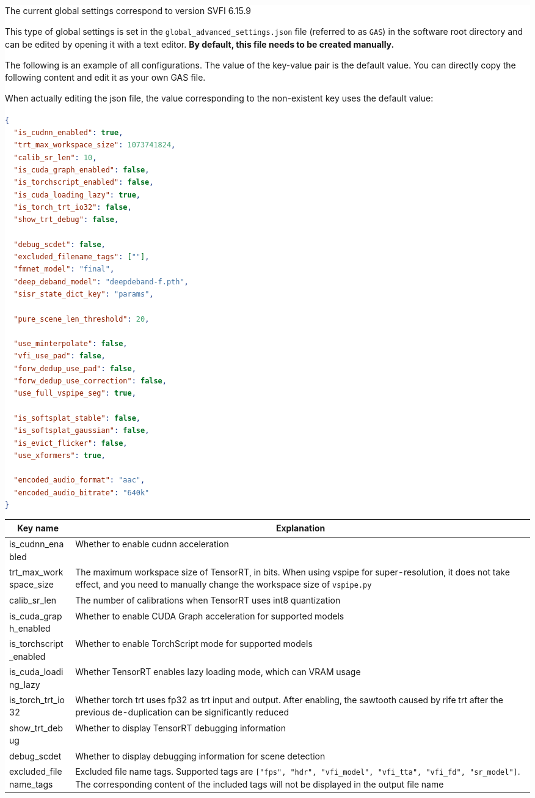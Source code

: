 <Badge text="Note"/> The current global settings correspond to version SVFI 6.15.9

This type of global settings is set in the `global_advanced_settings.json` file (referred to as `GAS`) in the software root directory and can be edited by opening it with a text editor. **By default, this file needs to be created manually.**

The following is an example of all configurations. The value of the key-value pair is the default value. You can directly copy the following content and edit it as your own GAS file.

When actually editing the json file, the value corresponding to the non-existent key uses the default value:

```json
{
  "is_cudnn_enabled": true,
  "trt_max_workspace_size": 1073741824,
  "calib_sr_len": 10,
  "is_cuda_graph_enabled": false,
  "is_torchscript_enabled": false,
  "is_cuda_loading_lazy": true,
  "is_torch_trt_io32": false,
  "show_trt_debug": false,

  "debug_scdet": false,
  "excluded_filename_tags": [""],
  "fmnet_model": "final",
  "deep_deband_model": "deepdeband-f.pth",
  "sisr_state_dict_key": "params",

  "pure_scene_len_threshold": 20,

  "use_minterpolate": false,
  "vfi_use_pad": false,
  "forw_dedup_use_pad": false,
  "forw_dedup_use_correction": false,
  "use_full_vspipe_seg": true,

  "is_softsplat_stable": false,
  "is_softsplat_gaussian": false,
  "is_evict_flicker": false,
  "use_xformers": true,
  
  "encoded_audio_format": "aac",
  "encoded_audio_bitrate": "640k"
}
```

| Key name | Explanation |
| ---- | ---- |
| is_cudnn_enabled | Whether to enable cudnn acceleration |
| trt_max_workspace_size | The maximum workspace size of TensorRT, in bits. When using vspipe for super-resolution, it does not take effect, and you need to manually change the workspace size of `vspipe.py` |
| calib_sr_len | The number of calibrations when TensorRT uses int8 quantization |
| is_cuda_graph_enabled | Whether to enable CUDA Graph acceleration for supported models |
| is_torchscript_enabled | Whether to enable TorchScript mode for supported models |
| is_cuda_loading_lazy | Whether TensorRT enables lazy loading mode, which can VRAM usage |
| is_torch_trt_io32 | Whether torch trt uses fp32 as trt input and output. After enabling, the sawtooth caused by rife trt after the previous de-duplication can be significantly reduced |
| show_trt_debug | Whether to display TensorRT debugging information |
| debug_scdet | Whether to display debugging information for scene detection |
| excluded_filename_tags | Excluded file name tags. Supported tags are `["fps", "hdr", "vfi_model", "vfi_tta", "vfi_fd", "sr_model"]`. The corresponding content of the included tags will not be displayed in the output file name |